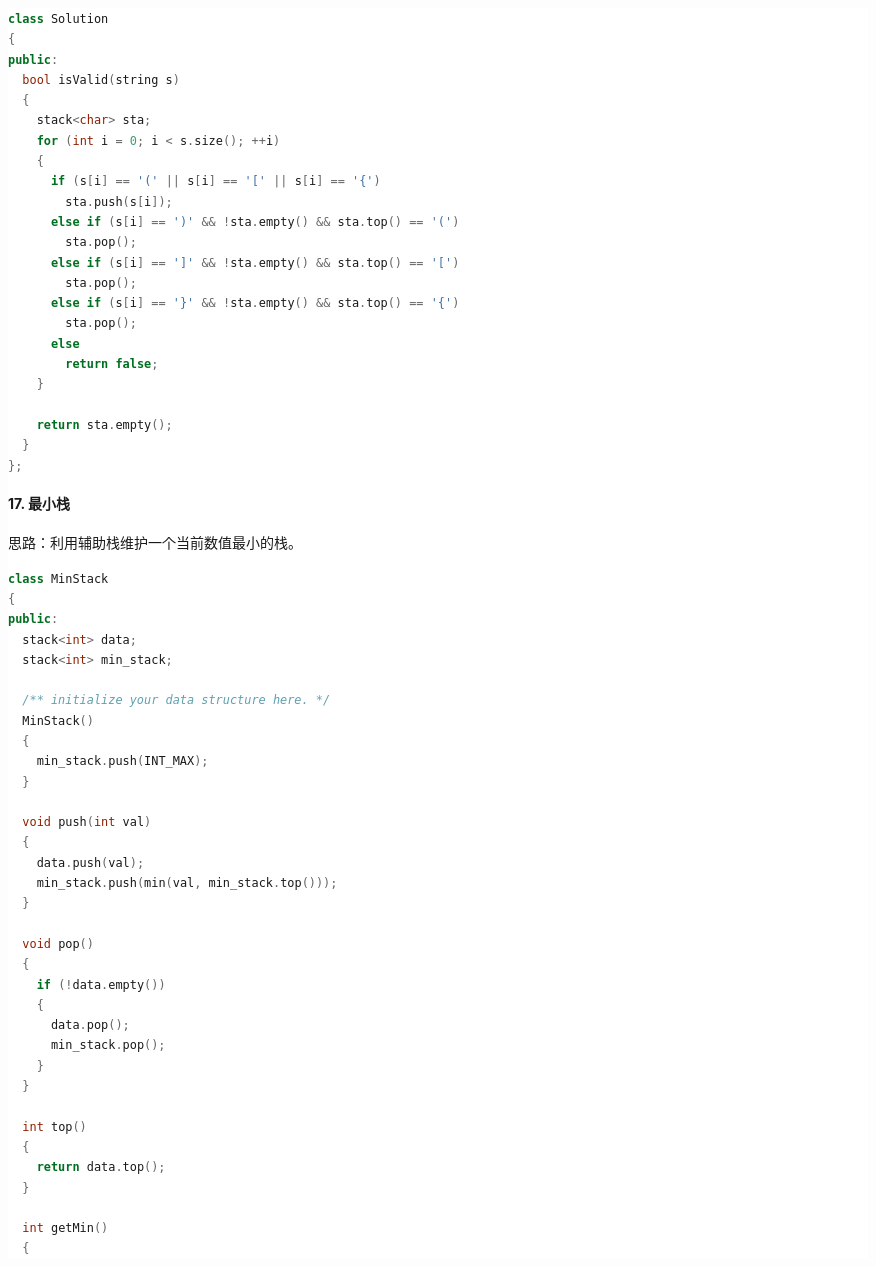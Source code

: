 ```c++
class Solution
{
public:
  bool isValid(string s)
  {
    stack<char> sta;
    for (int i = 0; i < s.size(); ++i)
    {
      if (s[i] == '(' || s[i] == '[' || s[i] == '{')
        sta.push(s[i]);
      else if (s[i] == ')' && !sta.empty() && sta.top() == '(')
        sta.pop();
      else if (s[i] == ']' && !sta.empty() && sta.top() == '[')
        sta.pop();
      else if (s[i] == '}' && !sta.empty() && sta.top() == '{')
        sta.pop();
      else
        return false;
    }

    return sta.empty();
  }
};
```

#### 17. 最小栈

思路：利用辅助栈维护一个当前数值最小的栈。

```c++
class MinStack
{
public:
  stack<int> data;
  stack<int> min_stack;

  /** initialize your data structure here. */
  MinStack()
  {
    min_stack.push(INT_MAX);
  }

  void push(int val)
  {
    data.push(val);
    min_stack.push(min(val, min_stack.top()));
  }

  void pop()
  {
    if (!data.empty())
    {
      data.pop();
      min_stack.pop();
    }
  }

  int top()
  {
    return data.top();
  }

  int getMin()
  {
```